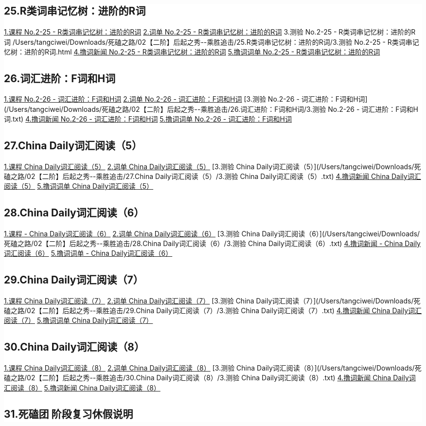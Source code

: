 ## 25.R类词串记忆树：进阶的R词 
[1.课程  No.2-25 - R类词串记忆树：进阶的R词](https://c.youdao.com/article/index.html?pid=9786)
[2.词单  No.2-25 - R类词串记忆树：进阶的R词](http://recite.youdao.com/share/index.html?bookId=3296ada81f673b1b0f81eb7f1c82da4d&testMode=0&reciteType=list)
3.测验  No.2-25 - R类词串记忆树：进阶的R词 
 /Users/tangciwei/Downloads/死磕之路/02【二阶】后起之秀--乘胜追击/25.R类词串记忆树：进阶的R词/3.测验  No.2-25 - R类词串记忆树：进阶的R词.html
[4.撸词新闻  No.2-25 - R类词串记忆树：进阶的R词](https://c.youdao.com/article/index.html?pid=9932)
[5.撸词词单  No.2-25 - R类词串记忆树：进阶的R词](http://recite.youdao.com/share/index.html?bookId=f1caf07021b478180915a31e4baf9725&testMode=0&reciteType=list)
## 26.词汇进阶：F词和H词 
[1.课程  No.2-26 - 词汇进阶：F词和H词](https://c.youdao.com/article/index.html?pid=9810)
[2.词单  No.2-26 - 词汇进阶：F词和H词](http://recite.youdao.com/share/index.html?bookId=62bd80d82f02c30d530f755991882c72&testMode=0&reciteType=list)
[3.测验  No.2-26 - 词汇进阶：F词和H词](/Users/tangciwei/Downloads/死磕之路/02【二阶】后起之秀--乘胜追击/26.词汇进阶：F词和H词/3.测验  No.2-26 - 词汇进阶：F词和H词.txt)
[4.撸词新闻  No.2-26 - 词汇进阶：F词和H词](https://c.youdao.com/article/index.html?pid=10086)
[5.撸词词单  No.2-26 - 词汇进阶：F词和H词](http://recite.youdao.com/share/index.html?bookId=09a8c6d2fd80e362918183ce3c2c8689&testMode=0&reciteType=list)
## 27.China Daily词汇阅读（5） 
[1.课程  China Daily词汇阅读（5）](https://c.youdao.com/article/index.html?pid=9856)
[2.词单  China Daily词汇阅读（5）](http://recite.youdao.com/share/index.html?bookId=dcab8619a319fbb7e1773d54e5990623&reciteType=list&testMode=0)
[3.测验  China Daily词汇阅读（5）](/Users/tangciwei/Downloads/死磕之路/02【二阶】后起之秀--乘胜追击/27.China Daily词汇阅读（5）/3.测验  China Daily词汇阅读（5）.txt)
[4.撸词新闻  China Daily词汇阅读（5）](https://c.youdao.com/article/index.html?pid=10140)
[5.撸词词单  China Daily词汇阅读（5）](http://recite.youdao.com/share/index.html?bookId=00038b8f5ad391f1a788583515c9b526&testMode=0&reciteType=list)
## 28.China Daily词汇阅读（6） 
[1.课程  - China Daily词汇阅读（6）](https://c.youdao.com/article/index.html?pid=9930)
[2.词单  China Daily词汇阅读（6）](http://recite.youdao.com/share/index.html?bookId=863fcbd5c666c7e2ded56f071371dee7&reciteType=list&testMode=0)
[3.测验  China Daily词汇阅读（6）](/Users/tangciwei/Downloads/死磕之路/02【二阶】后起之秀--乘胜追击/28.China Daily词汇阅读（6）/3.测验  China Daily词汇阅读（6）.txt)
[4.撸词新闻  - China Daily词汇阅读（6）](https://c.youdao.com/article/index.html?pid=10166)
[5.撸词词单  - China Daily词汇阅读（6）](http://recite.youdao.com/share/index.html?bookId=e672d61b1965269b20c6100f14cae359&testMode=0&reciteType=list)
## 29.China Daily词汇阅读（7） 
[1.课程  China Daily词汇阅读（7）](https://c.youdao.com/article/index.html?pid=10088)
[2.词单  China Daily词汇阅读（7）](http://recite.youdao.com/share/index.html?bookId=2071682d35f7354d61918b9f8d0f6443&reciteType=list&testMode=0)
[3.测验  China Daily词汇阅读（7）](/Users/tangciwei/Downloads/死磕之路/02【二阶】后起之秀--乘胜追击/29.China Daily词汇阅读（7）/3.测验  China Daily词汇阅读（7）.txt)
[4.撸词新闻  China Daily词汇阅读（7）](https://c.youdao.com/article/index.html?pid=10248)
[5.撸词词单  China Daily词汇阅读（7）](http://recite.youdao.com/share/index.html?bookId=d54981ab70169195084b29c4c1c3c34f&testMode=0&reciteType=list)
## 30.China Daily词汇阅读（8） 
[1.课程  China Daily词汇阅读（8）](https://c.youdao.com/article/index.html?pid=10154)
[2.词单  China Daily词汇阅读（8）](http://recite.youdao.com/share/index.html?bookId=c8698d6b17666da9815cf2f024acce2c&reciteType=list&testMode=0)
[3.测验  China Daily词汇阅读（8）](/Users/tangciwei/Downloads/死磕之路/02【二阶】后起之秀--乘胜追击/30.China Daily词汇阅读（8）/3.测验  China Daily词汇阅读（8）.txt)
[4.撸词新闻  China Daily词汇阅读（8）](https://c.youdao.com/article/index.html?pid=10358)
[5.撸词新闻  China Daily词汇阅读（8）](http://recite.youdao.com/share/index.html?bookId=2d88946496d2d9cde1b7363b4eccca2b&testMode=0&reciteType=list)
## 31.死磕团  阶段复习休假说明 